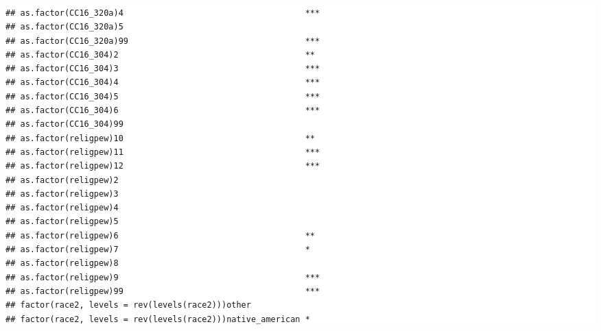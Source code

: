     ## as.factor(CC16_320a)4                                     ***
    ## as.factor(CC16_320a)5                                        
    ## as.factor(CC16_320a)99                                    ***
    ## as.factor(CC16_304)2                                      ** 
    ## as.factor(CC16_304)3                                      ***
    ## as.factor(CC16_304)4                                      ***
    ## as.factor(CC16_304)5                                      ***
    ## as.factor(CC16_304)6                                      ***
    ## as.factor(CC16_304)99                                        
    ## as.factor(religpew)10                                     ** 
    ## as.factor(religpew)11                                     ***
    ## as.factor(religpew)12                                     ***
    ## as.factor(religpew)2                                         
    ## as.factor(religpew)3                                         
    ## as.factor(religpew)4                                         
    ## as.factor(religpew)5                                         
    ## as.factor(religpew)6                                      ** 
    ## as.factor(religpew)7                                      *  
    ## as.factor(religpew)8                                         
    ## as.factor(religpew)9                                      ***
    ## as.factor(religpew)99                                     ***
    ## factor(race2, levels = rev(levels(race2)))other              
    ## factor(race2, levels = rev(levels(race2)))native_american *  